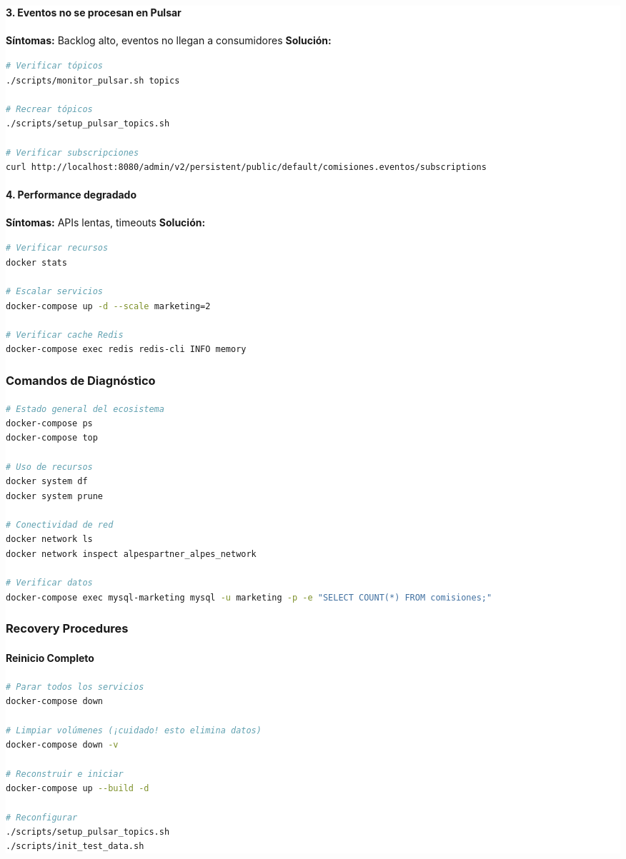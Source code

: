 #### 3. Eventos no se procesan en Pulsar
**Síntomas:** Backlog alto, eventos no llegan a consumidores
**Solución:**
```bash
# Verificar tópicos
./scripts/monitor_pulsar.sh topics

# Recrear tópicos
./scripts/setup_pulsar_topics.sh

# Verificar subscripciones
curl http://localhost:8080/admin/v2/persistent/public/default/comisiones.eventos/subscriptions
```

#### 4. Performance degradado
**Síntomas:** APIs lentas, timeouts
**Solución:**
```bash
# Verificar recursos
docker stats

# Escalar servicios
docker-compose up -d --scale marketing=2

# Verificar cache Redis
docker-compose exec redis redis-cli INFO memory
```

### Comandos de Diagnóstico

```bash
# Estado general del ecosistema
docker-compose ps
docker-compose top

# Uso de recursos
docker system df
docker system prune

# Conectividad de red
docker network ls
docker network inspect alpespartner_alpes_network

# Verificar datos
docker-compose exec mysql-marketing mysql -u marketing -p -e "SELECT COUNT(*) FROM comisiones;"
```

### Recovery Procedures

#### Reinicio Completo
```bash
# Parar todos los servicios
docker-compose down

# Limpiar volúmenes (¡cuidado! esto elimina datos)
docker-compose down -v

# Reconstruir e iniciar
docker-compose up --build -d

# Reconfigurar
./scripts/setup_pulsar_topics.sh
./scripts/init_test_data.sh
```
